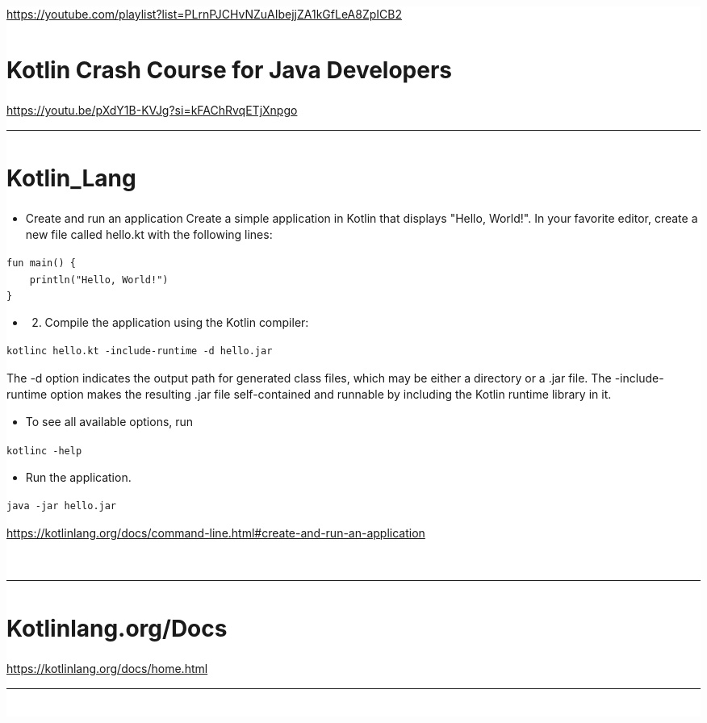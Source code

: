 https://youtube.com/playlist?list=PLrnPJCHvNZuAIbejjZA1kGfLeA8ZpICB2


# Kotlin Crash Course for Java Developers

https://youtu.be/pXdY1B-KVJg?si=kFAChRvqETjXnpgo

<hr>

# Kotlin_Lang

- Create and run an application﻿
  Create a simple application in Kotlin that displays "Hello, World!". In your favorite editor, create a new file called hello.kt with the following lines:

```
fun main() {
    println("Hello, World!")
}
```

- 2. Compile the application using the Kotlin compiler:

```
kotlinc hello.kt -include-runtime -d hello.jar

```

The -d option indicates the output path for generated class files, which may be either a directory or a .jar file. The -include-runtime option makes the resulting .jar file self-contained and runnable by including the Kotlin runtime library in it.

- To see all available options, run

```
kotlinc -help
```

- Run the application.

```
java -jar hello.jar
```

https://kotlinlang.org/docs/command-line.html#create-and-run-an-application

<br>

<hr>

# Kotlinlang.org/Docs

https://kotlinlang.org/docs/home.html

<hr>

<br>
